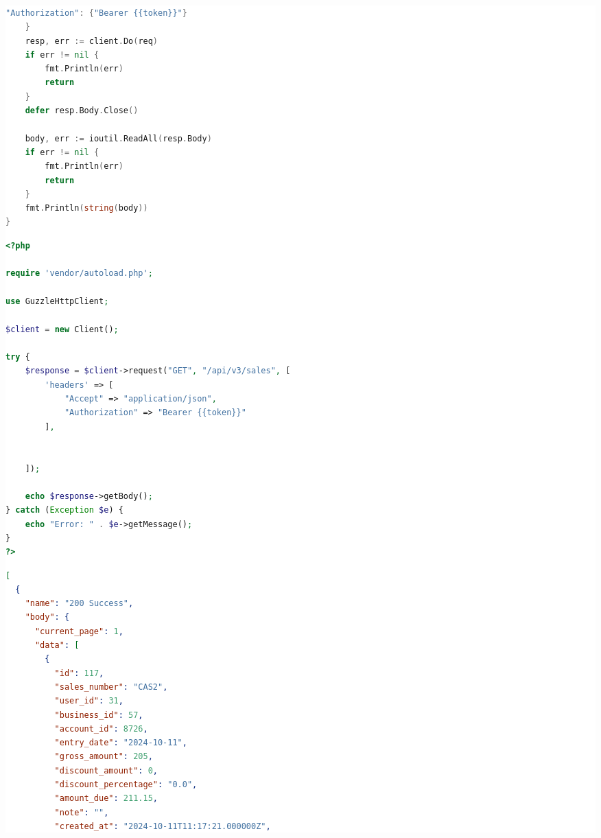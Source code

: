 ```go
"Authorization": {"Bearer {{token}}"}
    }
    resp, err := client.Do(req)
    if err != nil {
        fmt.Println(err)
        return
    }
    defer resp.Body.Close()

    body, err := ioutil.ReadAll(resp.Body)
    if err != nil {
        fmt.Println(err)
        return
    }
    fmt.Println(string(body))
}
```

```php
<?php

require 'vendor/autoload.php';

use GuzzleHttpClient;

$client = new Client();

try {
    $response = $client->request("GET", "/api/v3/sales", [
        'headers' => [
            "Accept" => "application/json",
            "Authorization" => "Bearer {{token}}"
        ],


    ]);

    echo $response->getBody();
} catch (Exception $e) {
    echo "Error: " . $e->getMessage();
}
?>
```

```json
[
  {
    "name": "200 Success",
    "body": {
      "current_page": 1,
      "data": [
        {
          "id": 117,
          "sales_number": "CAS2",
          "user_id": 31,
          "business_id": 57,
          "account_id": 8726,
          "entry_date": "2024-10-11",
          "gross_amount": 205,
          "discount_amount": 0,
          "discount_percentage": "0.0",
          "amount_due": 211.15,
          "note": "",
          "created_at": "2024-10-11T11:17:21.000000Z",
```